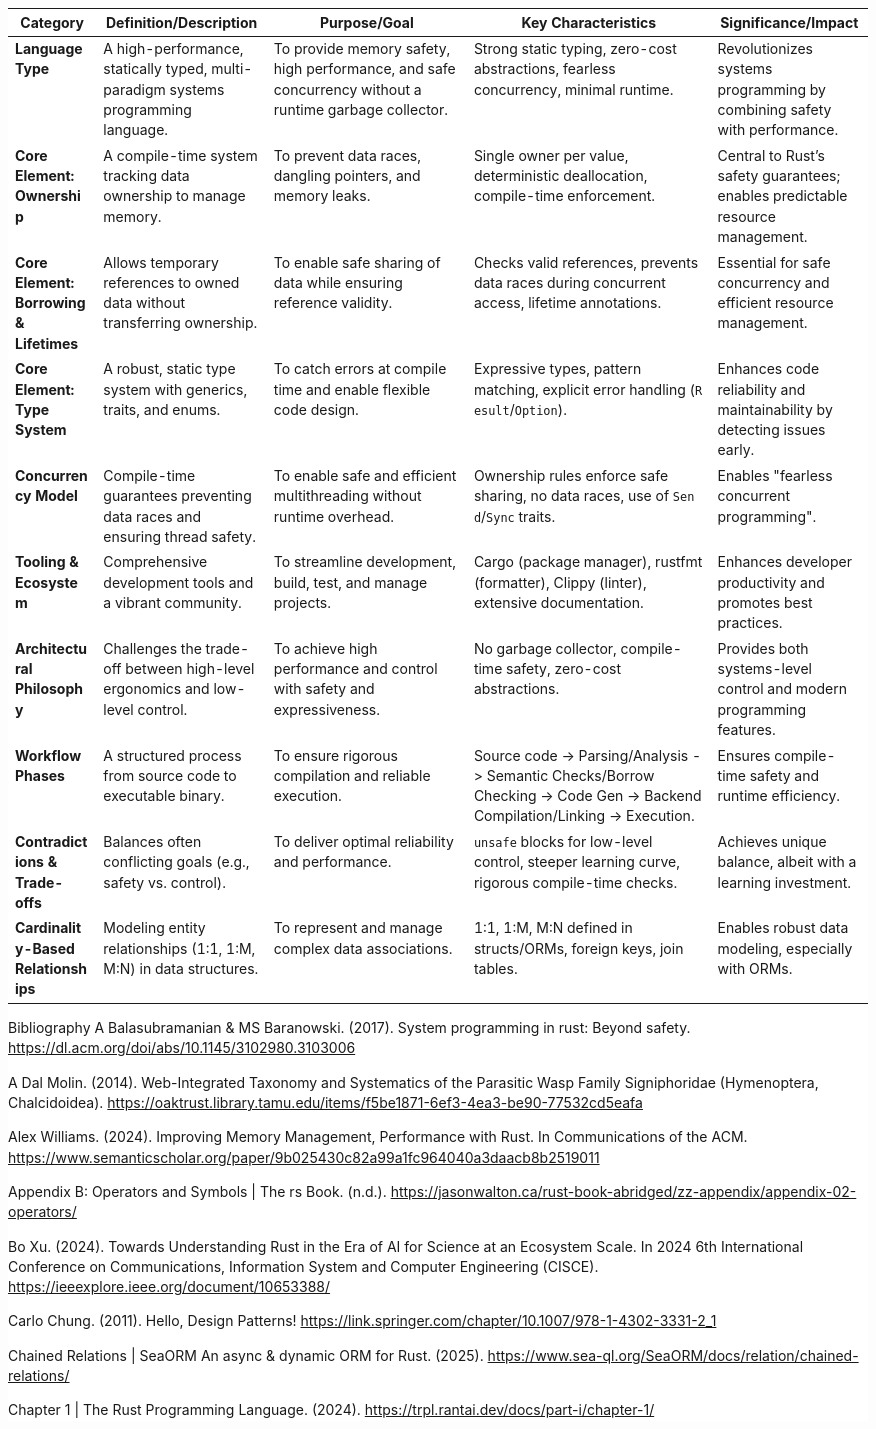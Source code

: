 | Category                 | Definition/Description                                        | Purpose/Goal                                                              | Key Characteristics                                                                                                        | Significance/Impact                                                                        |
|--------------------------|---------------------------------------------------------------|---------------------------------------------------------------------------|------------------------------------------------------------------------------------------------------------------------|--------------------------------------------------------------------------------------------|
| **Language Type**        | A high-performance, statically typed, multi-paradigm systems programming language. | To provide memory safety, high performance, and safe concurrency without a runtime garbage collector. | Strong static typing, zero-cost abstractions, fearless concurrency, minimal runtime.      | Revolutionizes systems programming by combining safety with performance.        |
| **Core Element: Ownership** | A compile-time system tracking data ownership to manage memory.                     | To prevent data races, dangling pointers, and memory leaks.         | Single owner per value, deterministic deallocation, compile-time enforcement.                       | Central to Rust’s safety guarantees; enables predictable resource management.      |
| **Core Element: Borrowing & Lifetimes** | Allows temporary references to owned data without transferring ownership.      | To enable safe sharing of data while ensuring reference validity.        | Checks valid references, prevents data races during concurrent access, lifetime annotations.        | Essential for safe concurrency and efficient resource management.                      |
| **Core Element: Type System** | A robust, static type system with generics, traits, and enums.               | To catch errors at compile time and enable flexible code design.           | Expressive types, pattern matching, explicit error handling (`Result`/`Option`).                  | Enhances code reliability and maintainability by detecting issues early.           |
| **Concurrency Model**    | Compile-time guarantees preventing data races and ensuring thread safety.      | To enable safe and efficient multithreading without runtime overhead.    | Ownership rules enforce safe sharing, no data races, use of `Send`/`Sync` traits.                         | Enables "fearless concurrent programming".                                      |
| **Tooling & Ecosystem**  | Comprehensive development tools and a vibrant community.                         | To streamline development, build, test, and manage projects.              | Cargo (package manager), rustfmt (formatter), Clippy (linter), extensive documentation. | Enhances developer productivity and promotes best practices.                        |
| **Architectural Philosophy** | Challenges the trade-off between high-level ergonomics and low-level control.  | To achieve high performance and control with safety and expressiveness. | No garbage collector, compile-time safety, zero-cost abstractions.                                  | Provides both systems-level control and modern programming features.                |
| **Workflow Phases**      | A structured process from source code to executable binary.                    | To ensure rigorous compilation and reliable execution.                    | Source code -> Parsing/Analysis -> Semantic Checks/Borrow Checking -> Code Gen -> Backend Compilation/Linking -> Execution. | Ensures compile-time safety and runtime efficiency.                       |
| **Contradictions & Trade-offs** | Balances often conflicting goals (e.g., safety vs. control).                      | To deliver optimal reliability and performance.                           | `unsafe` blocks for low-level control, steeper learning curve, rigorous compile-time checks.    | Achieves unique balance, albeit with a learning investment.                       |
| **Cardinality-Based Relationships** | Modeling entity relationships (1:1, 1:M, M:N) in data structures.            | To represent and manage complex data associations.                      | 1:1, 1:M, M:N defined in structs/ORMs, foreign keys, join tables.                                     | Enables robust data modeling, especially with ORMs.                            |

Bibliography
A Balasubramanian & MS Baranowski. (2017). System programming in rust: Beyond safety. https://dl.acm.org/doi/abs/10.1145/3102980.3103006

A Dal Molin. (2014). Web-Integrated Taxonomy and Systematics of the Parasitic Wasp Family Signiphoridae (Hymenoptera, Chalcidoidea). https://oaktrust.library.tamu.edu/items/f5be1871-6ef3-4ea3-be90-77532cd5eafa

Alex Williams. (2024). Improving Memory Management, Performance with Rust. In Communications of the ACM. https://www.semanticscholar.org/paper/9b025430c82a99a1fc964040a3daacb8b2519011

Appendix B: Operators and Symbols | The rs Book. (n.d.). https://jasonwalton.ca/rust-book-abridged/zz-appendix/appendix-02-operators/

Bo Xu. (2024). Towards Understanding Rust in the Era of AI for Science at an Ecosystem Scale. In 2024 6th International Conference on Communications, Information System and Computer Engineering (CISCE). https://ieeexplore.ieee.org/document/10653388/

Carlo Chung. (2011). Hello, Design Patterns! https://link.springer.com/chapter/10.1007/978-1-4302-3331-2_1

Chained Relations | SeaORM An async & dynamic ORM for Rust. (2025). https://www.sea-ql.org/SeaORM/docs/relation/chained-relations/

Chapter 1 | The Rust Programming Language. (2024). https://trpl.rantai.dev/docs/part-i/chapter-1/
